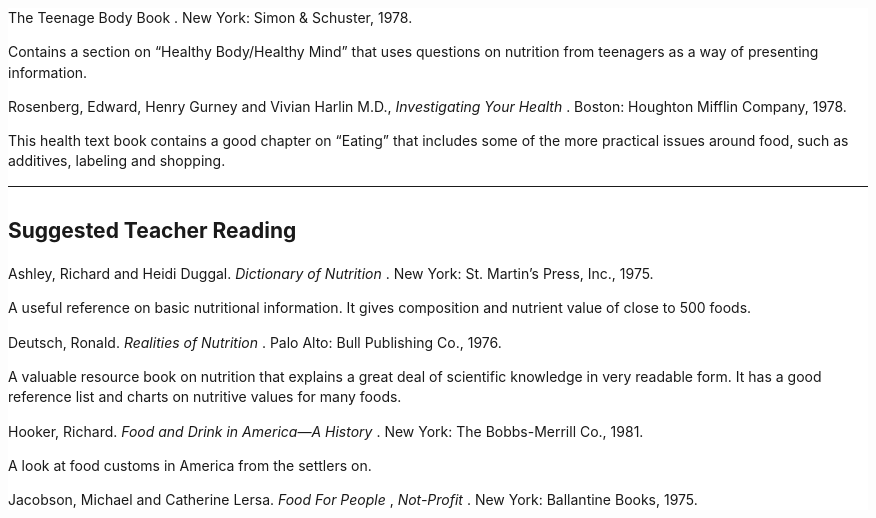    The Teenage Body Book
  </i>
  . New York: Simon &amp; Schuster, 1978.
 </p>
 <p>
  Contains a section on “Healthy Body/Healthy Mind” that uses questions on nutrition from teenagers as a way of presenting information.
 </p>
 <p>
  Rosenberg, Edward, Henry Gurney and Vivian Harlin M.D.,
  <i>
   Investigating Your Health
  </i>
  . Boston: Houghton Mifflin Company, 1978.
 </p>
 <p>
  This health text book contains a good chapter on “Eating” that includes some of the more practical issues around food, such as additives, labeling and shopping.
 </p>
<hr/>
 <h2>
  Suggested Teacher Reading
 </h2>
 Ashley, Richard and Heidi Duggal.
 <i>
  Dictionary of Nutrition
 </i>
 . New York: St. Martin’s Press, Inc., 1975.
 <p>
  A useful reference on basic nutritional information. It gives composition and nutrient value of close to 500 foods.
 </p>
 <p>
  Deutsch, Ronald.
  <i>
   Realities of Nutrition
  </i>
  . Palo Alto: Bull Publishing Co., 1976.
 </p>
 <p>
  A valuable resource book on nutrition that explains a great deal of scientific knowledge in very readable form. It has a good reference list and charts on nutritive values for many foods.
 </p>
 <p>
  Hooker, Richard.
  <i>
   Food and Drink in America—A History
  </i>
  . New York: The Bobbs-Merrill Co., 1981.
 </p>
 <p>
  A look at food customs in America from the settlers on.
 </p>
 <p>
  Jacobson, Michael and Catherine Lersa.
  <i>
   Food For People
  </i>
  ,
  <i>
   Not-Profit
  </i>
  . New York: Ballantine Books, 1975.
 </p>